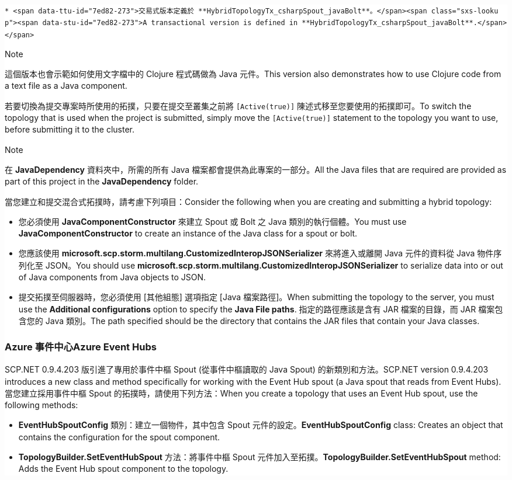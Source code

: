     * <span data-ttu-id="7ed82-273">交易式版本定義於 **HybridTopologyTx_csharpSpout_javaBolt**。</span><span class="sxs-lookup"><span data-stu-id="7ed82-273">A transactional version is defined in **HybridTopologyTx_csharpSpout_javaBolt**.</span></span>

  > [!NOTE]
  > <span data-ttu-id="7ed82-274">這個版本也會示範如何使用文字檔中的 Clojure 程式碼做為 Java 元件。</span><span class="sxs-lookup"><span data-stu-id="7ed82-274">This version also demonstrates how to use Clojure code from a text file as a Java component.</span></span>


<span data-ttu-id="7ed82-275">若要切換為提交專案時所使用的拓撲，只要在提交至叢集之前將 `[Active(true)]` 陳述式移至您要使用的拓撲即可。</span><span class="sxs-lookup"><span data-stu-id="7ed82-275">To switch the topology that is used when the project is submitted, simply move the `[Active(true)]` statement to the topology you want to use, before submitting it to the cluster.</span></span>

> [!NOTE]
> <span data-ttu-id="7ed82-276">在 **JavaDependency** 資料夾中，所需的所有 Java 檔案都會提供為此專案的一部分。</span><span class="sxs-lookup"><span data-stu-id="7ed82-276">All the Java files that are required are provided as part of this project in the **JavaDependency** folder.</span></span>

<span data-ttu-id="7ed82-277">當您建立和提交混合式拓撲時，請考慮下列項目：</span><span class="sxs-lookup"><span data-stu-id="7ed82-277">Consider the following when you are creating and submitting a hybrid topology:</span></span>

* <span data-ttu-id="7ed82-278">您必須使用 **JavaComponentConstructor** 來建立 Spout 或 Bolt 之 Java 類別的執行個體。</span><span class="sxs-lookup"><span data-stu-id="7ed82-278">You must use **JavaComponentConstructor** to create an instance of the Java class for a spout or bolt.</span></span>

* <span data-ttu-id="7ed82-279">您應該使用 **microsoft.scp.storm.multilang.CustomizedInteropJSONSerializer** 來將進入或離開 Java 元件的資料從 Java 物件序列化至 JSON。</span><span class="sxs-lookup"><span data-stu-id="7ed82-279">You should use **microsoft.scp.storm.multilang.CustomizedInteropJSONSerializer** to serialize data into or out of Java components from Java objects to JSON.</span></span>

* <span data-ttu-id="7ed82-280">提交拓撲至伺服器時，您必須使用 [其他組態] 選項指定 [Java 檔案路徑]。</span><span class="sxs-lookup"><span data-stu-id="7ed82-280">When submitting the topology to the server, you must use the **Additional configurations** option to specify the **Java File paths**.</span></span> <span data-ttu-id="7ed82-281">指定的路徑應該是含有 JAR 檔案的目錄，而 JAR 檔案包含您的 Java 類別。</span><span class="sxs-lookup"><span data-stu-id="7ed82-281">The path specified should be the directory that contains the JAR files that contain your Java classes.</span></span>

### <a name="azure-event-hubs"></a><span data-ttu-id="7ed82-282">Azure 事件中心</span><span class="sxs-lookup"><span data-stu-id="7ed82-282">Azure Event Hubs</span></span>

<span data-ttu-id="7ed82-283">SCP.NET 0.9.4.203 版引進了專用於事件中樞 Spout (從事件中樞讀取的 Java Spout) 的新類別和方法。</span><span class="sxs-lookup"><span data-stu-id="7ed82-283">SCP.NET version 0.9.4.203 introduces a new class and method specifically for working with the Event Hub spout (a Java spout that reads from Event Hubs).</span></span> <span data-ttu-id="7ed82-284">當您建立採用事件中樞 Spout 的拓撲時，請使用下列方法：</span><span class="sxs-lookup"><span data-stu-id="7ed82-284">When you create a topology that uses an Event Hub spout, use the following methods:</span></span>

* <span data-ttu-id="7ed82-285">**EventHubSpoutConfig** 類別：建立一個物件，其中包含 Spout 元件的設定。</span><span class="sxs-lookup"><span data-stu-id="7ed82-285">**EventHubSpoutConfig** class: Creates an object that contains the configuration for the spout component.</span></span>

* <span data-ttu-id="7ed82-286">**TopologyBuilder.SetEventHubSpout** 方法：將事件中樞 Spout 元件加入至拓撲。</span><span class="sxs-lookup"><span data-stu-id="7ed82-286">**TopologyBuilder.SetEventHubSpout** method: Adds the Event Hub spout component to the topology.</span></span>
